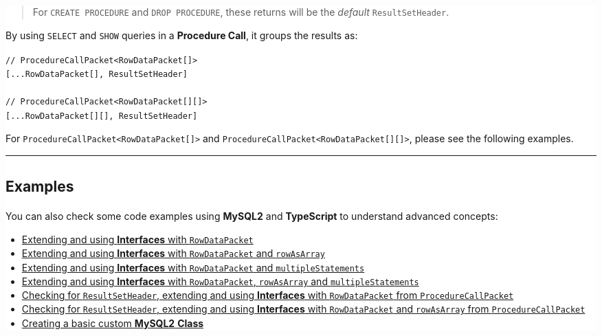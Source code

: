 > For `CREATE PROCEDURE` and `DROP PROCEDURE`, these returns will be the *default* `ResultSetHeader`.

By using `SELECT` and `SHOW` queries in a **Procedure Call**, it groups the results as:
```tsx
// ProcedureCallPacket<RowDataPacket[]>
[...RowDataPacket[], ResultSetHeader]

// ProcedureCallPacket<RowDataPacket[][]>
[...RowDataPacket[][], ResultSetHeader]
```

For `ProcedureCallPacket<RowDataPacket[]>` and `ProcedureCallPacket<RowDataPacket[][]>`, please see the following examples.

---

## Examples

You can also check some code examples using **MySQL2** and **TypeScript** to understand advanced concepts:

- [Extending and using **Interfaces** with `RowDataPacket`](../../examples/typescript/row-data-packet.ts)
- [Extending and using **Interfaces** with `RowDataPacket` and `rowAsArray`](../../examples/typescript/row-data-packet-row-as-array.ts)
- [Extending and using **Interfaces** with `RowDataPacket` and `multipleStatements`](../../examples/typescript/row-data-packet-multi-statements.ts)
- [Extending and using **Interfaces** with `RowDataPacket`, `rowAsArray` and `multipleStatements`](../../examples/typescript/row-data-packet-row-as-array-multi-statements.ts)
- [Checking for `ResultSetHeader`, extending and using **Interfaces** with `RowDataPacket` from `ProcedureCallPacket`](../../examples/typescript/procedure-call-packet.ts)
- [Checking for `ResultSetHeader`, extending and using **Interfaces** with `RowDataPacket` and `rowAsArray` from `ProcedureCallPacket`](../../examples/typescript/procedure-call-packet-row-as-array.ts)
- [Creating a basic custom **MySQL2** **Class**](../../examples/typescript/baisc-custom-class.ts)
